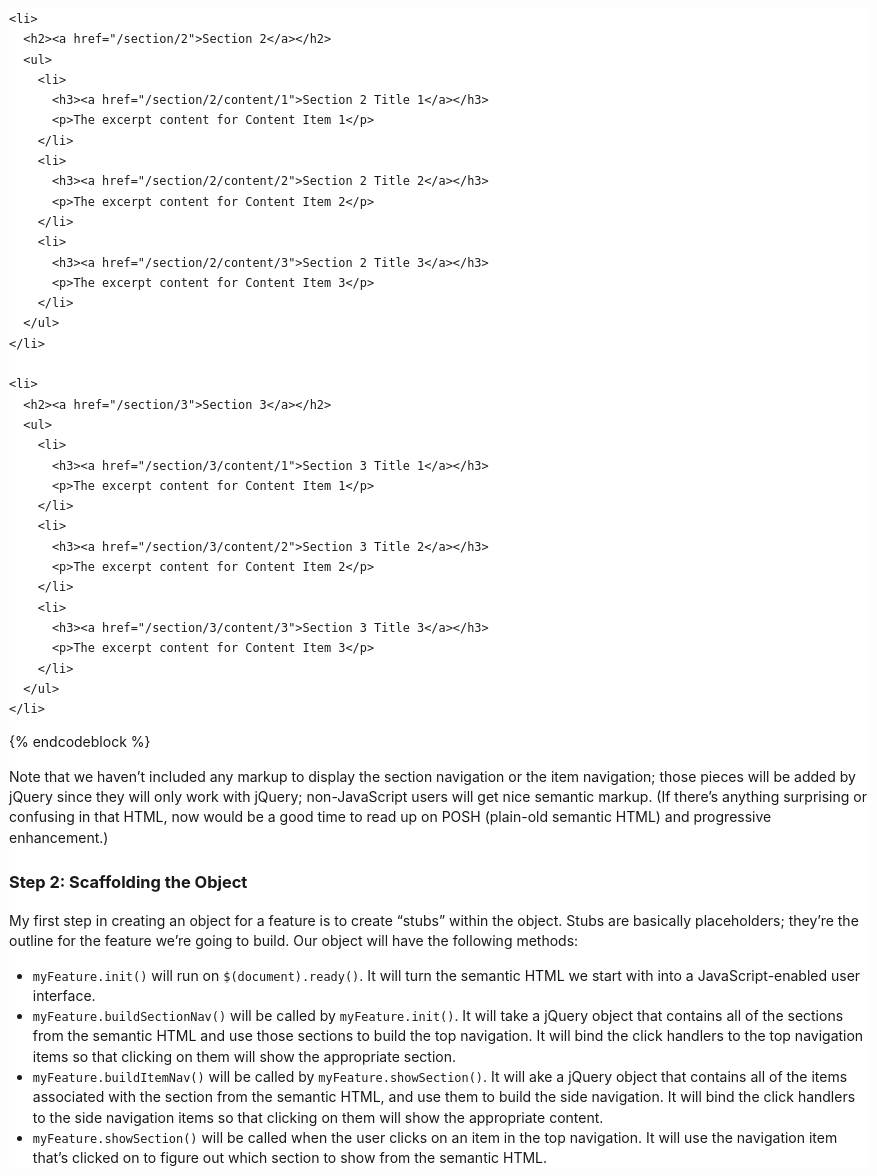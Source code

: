     <li>
      <h2><a href="/section/2">Section 2</a></h2>
      <ul>
        <li>
          <h3><a href="/section/2/content/1">Section 2 Title 1</a></h3>
          <p>The excerpt content for Content Item 1</p>
        </li>
        <li>
          <h3><a href="/section/2/content/2">Section 2 Title 2</a></h3>
          <p>The excerpt content for Content Item 2</p>
        </li>
        <li>
          <h3><a href="/section/2/content/3">Section 2 Title 3</a></h3>
          <p>The excerpt content for Content Item 3</p>
        </li>
      </ul>
    </li>

    <li>
      <h2><a href="/section/3">Section 3</a></h2>
      <ul>
        <li>
          <h3><a href="/section/3/content/1">Section 3 Title 1</a></h3>
          <p>The excerpt content for Content Item 1</p>
        </li>
        <li>
          <h3><a href="/section/3/content/2">Section 3 Title 2</a></h3>
          <p>The excerpt content for Content Item 2</p>
        </li>
        <li>
          <h3><a href="/section/3/content/3">Section 3 Title 3</a></h3>
          <p>The excerpt content for Content Item 3</p>
        </li>
      </ul>
    </li>

  </ul>
</div>
{% endcodeblock %}


Note that we haven’t included any markup to display the section navigation or the item navigation; those pieces will be added by jQuery since they will only work with jQuery; non-JavaScript users will get nice semantic markup. (If there’s anything surprising or confusing in that HTML, now would be a good time to read up on POSH (plain-old semantic HTML) and progressive enhancement.)</p>

<h3>Step 2: Scaffolding the Object</h3>

<p>My first step in creating an object for a feature is to create “stubs” within the object. Stubs are basically placeholders; they’re the outline for the feature we’re going to build. Our object will have the following methods:</p>

<ul>
<li><code>myFeature.init()</code> will run on <code>$(document).ready()</code>. It will turn the semantic HTML we start with into a JavaScript-enabled user interface.</li>
<li><code>myFeature.buildSectionNav()</code> will be called by <code>myFeature.init()</code>. It will take a jQuery object that contains all of the sections from the semantic HTML and use those sections to build the top navigation. It will bind the click handlers to the top navigation items so that clicking on them will show the appropriate section.</li>
<li><code>myFeature.buildItemNav()</code> will be called by <code>myFeature.showSection()</code>. It will ake a jQuery object that contains all of the items associated with the section from the semantic HTML, and use them to build the side navigation. It will bind the click handlers to the side navigation items so that clicking on them will show the appropriate content.</li>
<li><code>myFeature.showSection()</code> will be called when the user clicks on an item in the top navigation. It will use the navigation item that’s clicked on to figure out which section to show from the semantic HTML.</li>